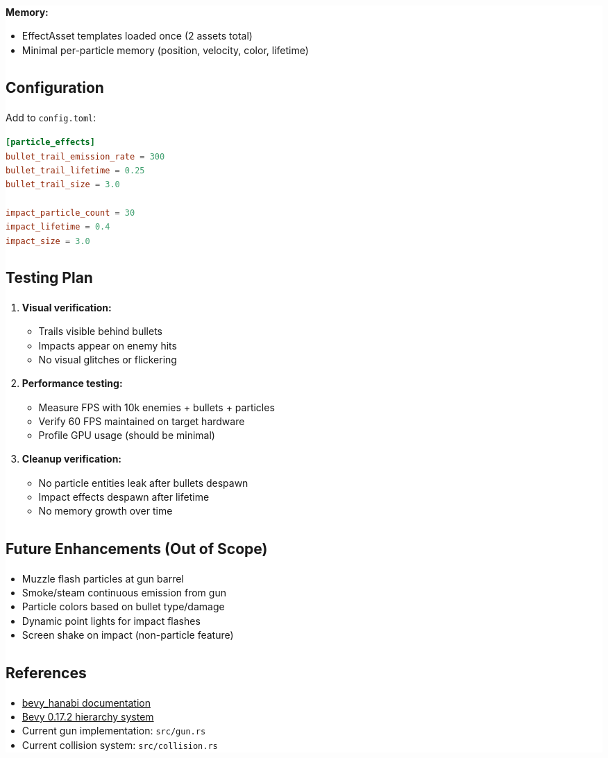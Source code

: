 **Memory:**
- EffectAsset templates loaded once (2 assets total)
- Minimal per-particle memory (position, velocity, color, lifetime)

## Configuration

Add to `config.toml`:

```toml
[particle_effects]
bullet_trail_emission_rate = 300
bullet_trail_lifetime = 0.25
bullet_trail_size = 3.0

impact_particle_count = 30
impact_lifetime = 0.4
impact_size = 3.0
```

## Testing Plan

1. **Visual verification:**
   - Trails visible behind bullets
   - Impacts appear on enemy hits
   - No visual glitches or flickering

2. **Performance testing:**
   - Measure FPS with 10k enemies + bullets + particles
   - Verify 60 FPS maintained on target hardware
   - Profile GPU usage (should be minimal)

3. **Cleanup verification:**
   - No particle entities leak after bullets despawn
   - Impact effects despawn after lifetime
   - No memory growth over time

## Future Enhancements (Out of Scope)

- Muzzle flash particles at gun barrel
- Smoke/steam continuous emission from gun
- Particle colors based on bullet type/damage
- Dynamic point lights for impact flashes
- Screen shake on impact (non-particle feature)

## References

- [bevy_hanabi documentation](https://docs.rs/bevy_hanabi)
- [Bevy 0.17.2 hierarchy system](https://docs.rs/bevy/0.17.2/bevy/hierarchy/)
- Current gun implementation: `src/gun.rs`
- Current collision system: `src/collision.rs`
